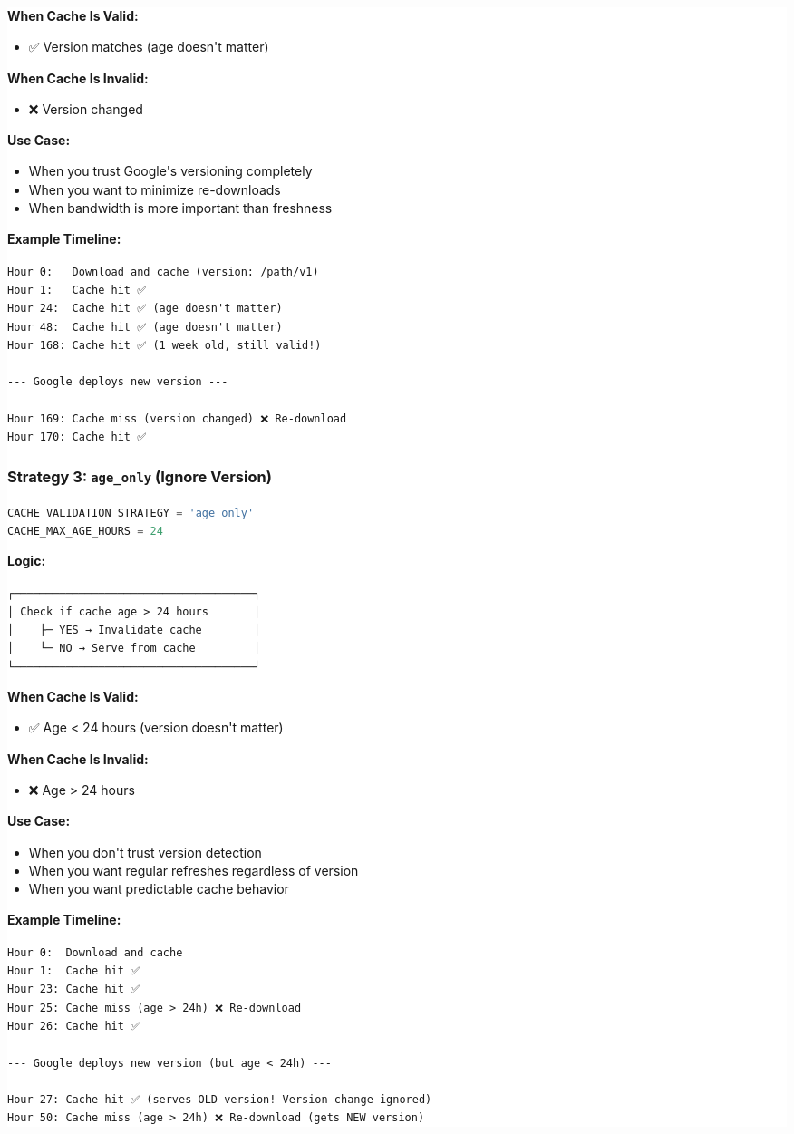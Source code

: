 **When Cache Is Valid:**
- ✅ Version matches (age doesn't matter)

**When Cache Is Invalid:**
- ❌ Version changed

**Use Case:**
- When you trust Google's versioning completely
- When you want to minimize re-downloads
- When bandwidth is more important than freshness

**Example Timeline:**
```
Hour 0:   Download and cache (version: /path/v1)
Hour 1:   Cache hit ✅
Hour 24:  Cache hit ✅ (age doesn't matter)
Hour 48:  Cache hit ✅ (age doesn't matter)
Hour 168: Cache hit ✅ (1 week old, still valid!)

--- Google deploys new version ---

Hour 169: Cache miss (version changed) ❌ Re-download
Hour 170: Cache hit ✅
```

### Strategy 3: `age_only` (Ignore Version)

```python
CACHE_VALIDATION_STRATEGY = 'age_only'
CACHE_MAX_AGE_HOURS = 24
```

**Logic:**
```
┌─────────────────────────────────────┐
│ Check if cache age > 24 hours       │
│    ├─ YES → Invalidate cache        │
│    └─ NO → Serve from cache         │
└─────────────────────────────────────┘
```

**When Cache Is Valid:**
- ✅ Age < 24 hours (version doesn't matter)

**When Cache Is Invalid:**
- ❌ Age > 24 hours

**Use Case:**
- When you don't trust version detection
- When you want regular refreshes regardless of version
- When you want predictable cache behavior

**Example Timeline:**
```
Hour 0:  Download and cache
Hour 1:  Cache hit ✅
Hour 23: Cache hit ✅
Hour 25: Cache miss (age > 24h) ❌ Re-download
Hour 26: Cache hit ✅

--- Google deploys new version (but age < 24h) ---

Hour 27: Cache hit ✅ (serves OLD version! Version change ignored)
Hour 50: Cache miss (age > 24h) ❌ Re-download (gets NEW version)
```
